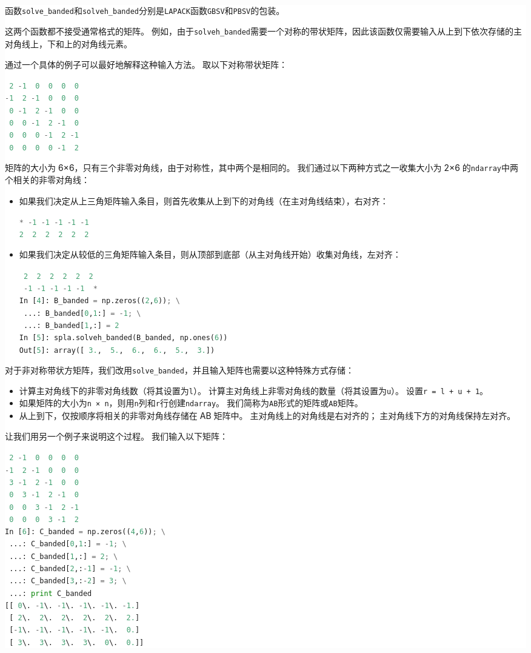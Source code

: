 函数`solve_banded`和`solveh_banded`分别是`LAPACK`函数`GBSV`和`PBSV`的包装。

这两个函数都不接受通常格式的矩阵。 例如，由于`solveh_banded`需要一个对称的带状矩阵，因此该函数仅需要输入从上到下依次存储的主对角线上，下和上的对角线元素。

通过一个具体的例子可以最好地解释这种输入方法。 取以下对称带状矩阵：

```py
 2 -1  0  0  0  0
-1  2 -1  0  0  0
 0 -1  2 -1  0  0
 0  0 -1  2 -1  0
 0  0  0 -1  2 -1
 0  0  0  0 -1  2 

```

矩阵的大小为 6×6，只有三个非零对角线，由于对称性，其中两个是相同的。 我们通过以下两种方式之一收集大小为 2×6 的`ndarray`中两个相关的非零对角线：

*   如果我们决定从上三角矩阵输入条目，则首先收集从上到下的对角线（在主对角线结束），右对齐：

    ```py
    * -1 -1 -1 -1 -1
    2  2  2  2  2  2

    ```

*   如果我们决定从较低的三角矩阵输入条目，则从顶部到底部（从主对角线开始）收集对角线，左对齐：

    ```py
     2  2  2  2  2  2
     -1 -1 -1 -1 -1  *
    In [4]: B_banded = np.zeros((2,6)); \
     ...: B_banded[0,1:] = -1; \
     ...: B_banded[1,:] = 2
    In [5]: spla.solveh_banded(B_banded, np.ones(6))
    Out[5]: array([ 3.,  5.,  6.,  6.,  5.,  3.])

    ```

对于非对称带状方矩阵，我们改用`solve_banded`，并且输入矩阵也需要以这种特殊方式存储：

*   计算主对角线下的非零对角线数（将其设置为`l`）。 计算主对角线上非零对角线的数量（将其设置为`u`）。 设置`r = l + u + 1`。
*   如果矩阵的大小为`n × n`，则用`n`列和`r`行创建`ndarray`。 我们简称为`AB`形式的矩阵或`AB`矩阵。
*   从上到下，仅按顺序将相关的非零对角线存储在 AB 矩阵中。 主对角线上的对角线是右对齐的； 主对角线下方的对角线保持左对齐。

让我们用另一个例子来说明这个过程。 我们输入以下矩阵：

```py
 2 -1  0  0  0  0
-1  2 -1  0  0  0
 3 -1  2 -1  0  0
 0  3 -1  2 -1  0
 0  0  3 -1  2 -1
 0  0  0  3 -1  2
In [6]: C_banded = np.zeros((4,6)); \
 ...: C_banded[0,1:] = -1; \
 ...: C_banded[1,:] = 2; \
 ...: C_banded[2,:-1] = -1; \
 ...: C_banded[3,:-2] = 3; \
 ...: print C_banded
[[ 0\. -1\. -1\. -1\. -1\. -1.]
 [ 2\.  2\.  2\.  2\.  2\.  2.]
 [-1\. -1\. -1\. -1\. -1\.  0.]
 [ 3\.  3\.  3\.  3\.  0\.  0.]]

```
